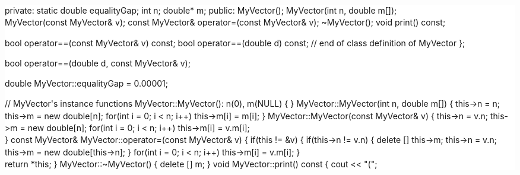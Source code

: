 private:
  static double equalityGap;
  int n; 
  double* m; 
public:
  MyVector();
  MyVector(int n, double m[]);  
  MyVector(const MyVector& v);
  const MyVector& operator=(const MyVector& v);
  ~MyVector();
  void print() const; 
  
  bool operator==(const MyVector& v) const;
  bool operator==(double d) const;
// end of class definition of MyVector
};

bool operator==(double d, const MyVector& v);






double MyVector::equalityGap = 0.00001;




// MyVector's instance functions
MyVector::MyVector(): n(0), m(NULL) 
{
}
MyVector::MyVector(int n, double m[])
{
  this->n = n;
  this->m = new double[n];
  for(int i = 0; i < n; i++)
    this->m[i] = m[i];
}
MyVector::MyVector(const MyVector& v)
{
  this->n = v.n;
  this->m = new double[n];
  for(int i = 0; i < n; i++)
    this->m[i] = v.m[i];	
}
const MyVector& MyVector::operator=(const MyVector& v)
{
  if(this != &v)
  {
    if(this->n != v.n)
    {
      delete [] this->m;
      this->n = v.n;
      this->m = new double[this->n];
    }
    for(int i = 0; i < n; i++)
      this->m[i] = v.m[i];
  }  
  return *this;
}
MyVector::~MyVector() 
{ 
  delete [] m; 
}
void MyVector::print() const 
{
  cout << "(";